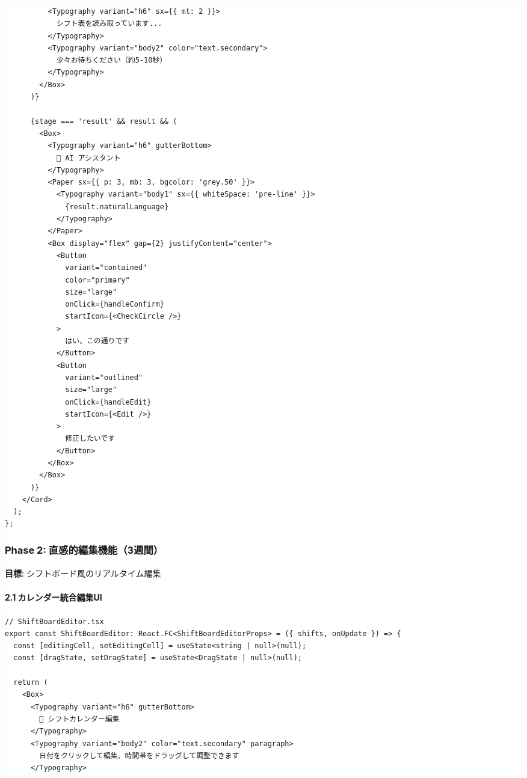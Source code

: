 ```tsx
          <Typography variant="h6" sx={{ mt: 2 }}>
            シフト表を読み取っています...
          </Typography>
          <Typography variant="body2" color="text.secondary">
            少々お待ちください（約5-10秒）
          </Typography>
        </Box>
      )}
      
      {stage === 'result' && result && (
        <Box>
          <Typography variant="h6" gutterBottom>
            🤖 AI アシスタント
          </Typography>
          <Paper sx={{ p: 3, mb: 3, bgcolor: 'grey.50' }}>
            <Typography variant="body1" sx={{ whiteSpace: 'pre-line' }}>
              {result.naturalLanguage}
            </Typography>
          </Paper>
          <Box display="flex" gap={2} justifyContent="center">
            <Button
              variant="contained"
              color="primary"
              size="large"
              onClick={handleConfirm}
              startIcon={<CheckCircle />}
            >
              はい、この通りです
            </Button>
            <Button
              variant="outlined"
              size="large"
              onClick={handleEdit}
              startIcon={<Edit />}
            >
              修正したいです
            </Button>
          </Box>
        </Box>
      )}
    </Card>
  );
};
```

### Phase 2: 直感的編集機能（3週間）
**目標**: シフトボード風のリアルタイム編集

#### 2.1 カレンダー統合編集UI
```tsx
// ShiftBoardEditor.tsx
export const ShiftBoardEditor: React.FC<ShiftBoardEditorProps> = ({ shifts, onUpdate }) => {
  const [editingCell, setEditingCell] = useState<string | null>(null);
  const [dragState, setDragState] = useState<DragState | null>(null);
  
  return (
    <Box>
      <Typography variant="h6" gutterBottom>
        📅 シフトカレンダー編集
      </Typography>
      <Typography variant="body2" color="text.secondary" paragraph>
        日付をクリックして編集、時間帯をドラッグして調整できます
      </Typography>
```